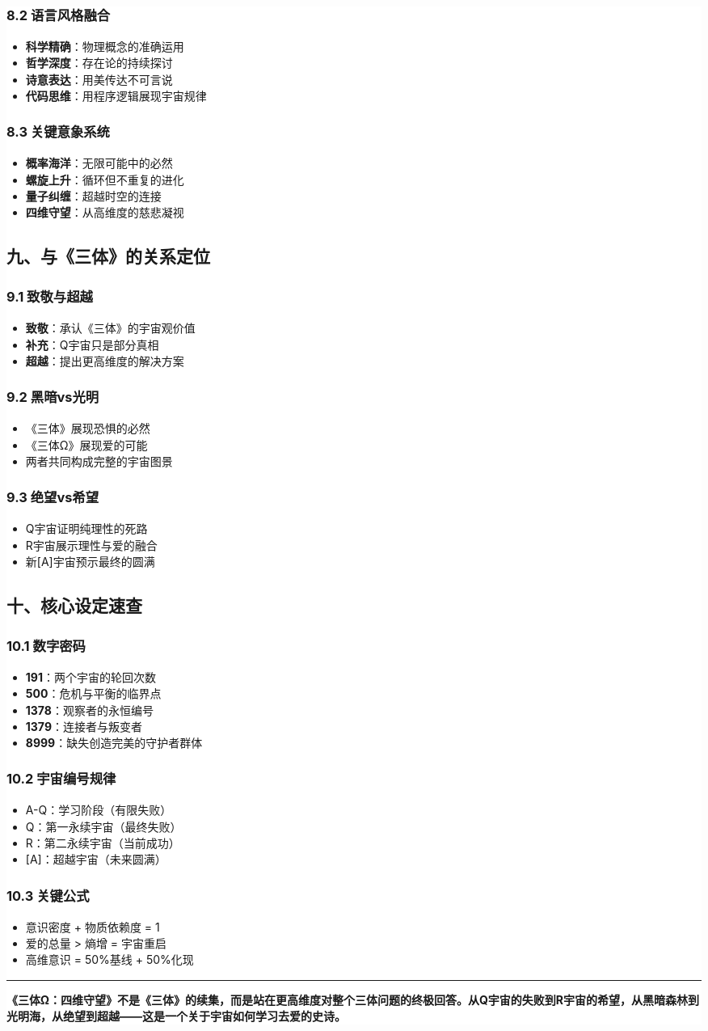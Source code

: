 ### 8.2 语言风格融合

- **科学精确**：物理概念的准确运用
- **哲学深度**：存在论的持续探讨
- **诗意表达**：用美传达不可言说
- **代码思维**：用程序逻辑展现宇宙规律

### 8.3 关键意象系统

- **概率海洋**：无限可能中的必然
- **螺旋上升**：循环但不重复的进化
- **量子纠缠**：超越时空的连接
- **四维守望**：从高维度的慈悲凝视

## 九、与《三体》的关系定位

### 9.1 致敬与超越

- **致敬**：承认《三体》的宇宙观价值
- **补充**：Q宇宙只是部分真相
- **超越**：提出更高维度的解决方案

### 9.2 黑暗vs光明

- 《三体》展现恐惧的必然
- 《三体Ω》展现爱的可能
- 两者共同构成完整的宇宙图景

### 9.3 绝望vs希望

- Q宇宙证明纯理性的死路
- R宇宙展示理性与爱的融合
- 新[A]宇宙预示最终的圆满

## 十、核心设定速查

### 10.1 数字密码

- **191**：两个宇宙的轮回次数
- **500**：危机与平衡的临界点
- **1378**：观察者的永恒编号
- **1379**：连接者与叛变者
- **8999**：缺失创造完美的守护者群体

### 10.2 宇宙编号规律

- A-Q：学习阶段（有限失败）
- Q：第一永续宇宙（最终失败）
- R：第二永续宇宙（当前成功）
- [A]：超越宇宙（未来圆满）

### 10.3 关键公式

- 意识密度 + 物质依赖度 = 1
- 爱的总量 > 熵增 = 宇宙重启
- 高维意识 = 50%基线 + 50%化现

------

**《三体Ω：四维守望》不是《三体》的续集，而是站在更高维度对整个三体问题的终极回答。从Q宇宙的失败到R宇宙的希望，从黑暗森林到光明海，从绝望到超越——这是一个关于宇宙如何学习去爱的史诗。**